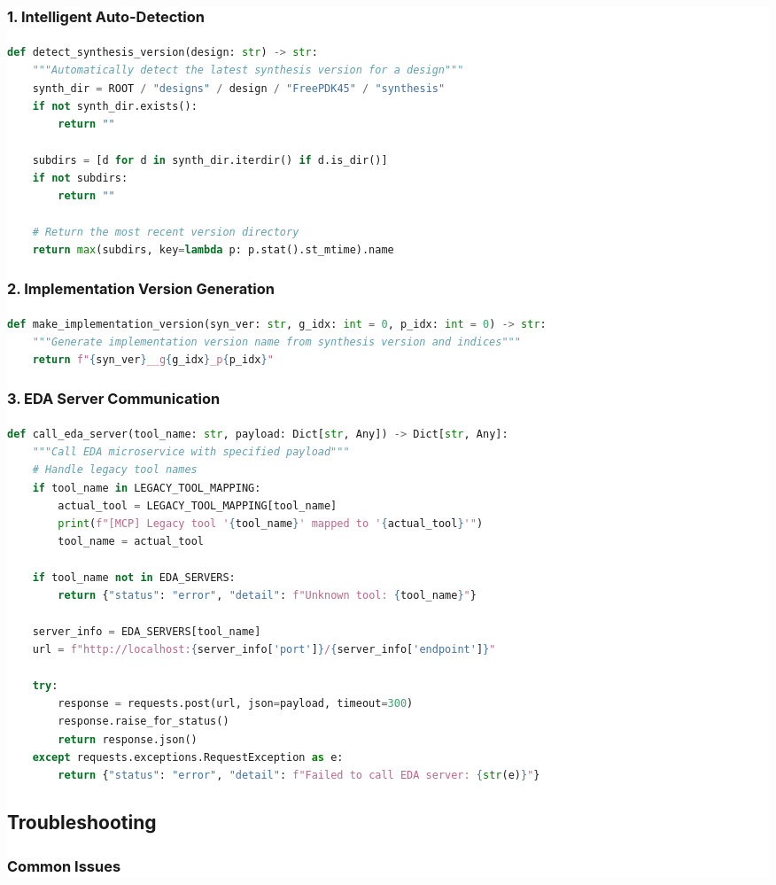 ### 1. Intelligent Auto-Detection
```python
def detect_synthesis_version(design: str) -> str:
    """Automatically detect the latest synthesis version for a design"""
    synth_dir = ROOT / "designs" / design / "FreePDK45" / "synthesis"
    if not synth_dir.exists():
        return ""
    
    subdirs = [d for d in synth_dir.iterdir() if d.is_dir()]
    if not subdirs:
        return ""
    
    # Return the most recent version directory
    return max(subdirs, key=lambda p: p.stat().st_mtime).name
```

### 2. Implementation Version Generation
```python
def make_implementation_version(syn_ver: str, g_idx: int = 0, p_idx: int = 0) -> str:
    """Generate implementation version name from synthesis version and indices"""
    return f"{syn_ver}__g{g_idx}_p{p_idx}"
```

### 3. EDA Server Communication
```python
def call_eda_server(tool_name: str, payload: Dict[str, Any]) -> Dict[str, Any]:
    """Call EDA microservice with specified payload"""
    # Handle legacy tool names
    if tool_name in LEGACY_TOOL_MAPPING:
        actual_tool = LEGACY_TOOL_MAPPING[tool_name]
        print(f"[MCP] Legacy tool '{tool_name}' mapped to '{actual_tool}'")
        tool_name = actual_tool
    
    if tool_name not in EDA_SERVERS:
        return {"status": "error", "detail": f"Unknown tool: {tool_name}"}
    
    server_info = EDA_SERVERS[tool_name]
    url = f"http://localhost:{server_info['port']}/{server_info['endpoint']}"
    
    try:
        response = requests.post(url, json=payload, timeout=300)
        response.raise_for_status()
        return response.json()
    except requests.exceptions.RequestException as e:
        return {"status": "error", "detail": f"Failed to call EDA server: {str(e)}"}
```

## Troubleshooting

### Common Issues

